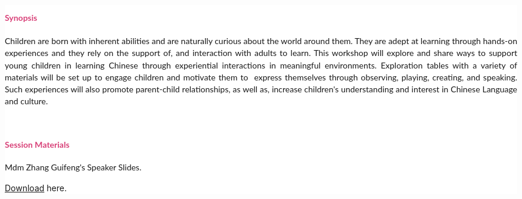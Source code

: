 <h4 id="C2" style="padding-top:12px;color:#d84178;font-family:Lato,sans-serif;">Synopsis</h4>  
<p style="margin:0px;font-family: Lato,sans-serif; text-align:justify;">  Children are born with inherent abilities and are naturally curious about the world around them. They are adept at learning through hands-on experiences and they rely on the support of, and interaction with adults to learn. This workshop will explore and share ways to support young children in learning Chinese through experiential interactions in meaningful environments. Exploration tables with a variety of materials will be set up to engage children and motivate them to &nbsp;express themselves through observing, playing, creating, and speaking. Such experiences will also promote parent-child relationships, as well as, increase children's understanding and interest in Chinese Language and culture.
</p></div>

<div>
<br>
<h4 id="C2" style="padding-top:12px;color:#d84178;font-family:Lato,sans-serif;">Session Materials</h4>  
<p style="margin:0px;font-family: Lato,sans-serif; text-align:justify;">Mdm Zhang Guifeng's Speaker Slides.</p>
<p><a target="\_blank" href="/files/MTLS_2023_Zhang_Guifeng.pdf">Download</a> here.</p>
</div>
